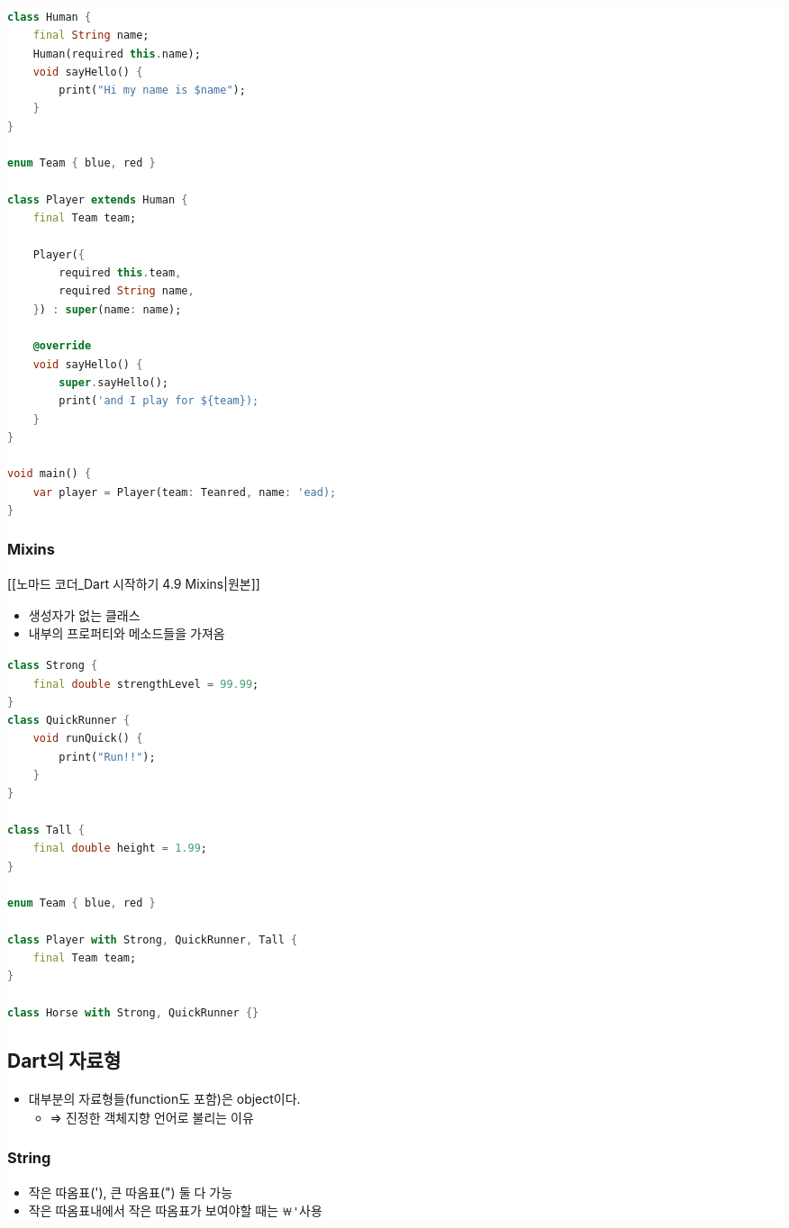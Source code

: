 ```dart
class Human {
	final String name;
	Human(required this.name);
	void sayHello() {
		print("Hi my name is $name");
	}
}

enum Team { blue, red }

class Player extends Human {
	final Team team;

	Player({
		required this.team,
		required String name,
	}) : super(name: name);

	@override
	void sayHello() {
		super.sayHello();
		print('and I play for ${team});
	}
}

void main() {
	var player = Player(team: Teanred, name: 'ead);
}
```
### Mixins
[[노마드 코더_Dart 시작하기 4.9 Mixins|원본]]
- 생성자가 없는 클래스
- 내부의 프로퍼티와 메소드들을 가져옴
```dart
class Strong {
	final double strengthLevel = 99.99;
}
class QuickRunner {
	void runQuick() {
		print("Run!!");
	}
}

class Tall {
	final double height = 1.99;
}

enum Team { blue, red }

class Player with Strong, QuickRunner, Tall {
	final Team team;
}

class Horse with Strong, QuickRunner {}
```
## Dart의 자료형
- 대부분의 자료형들(function도 포함)은 object이다.
	- ⇒ 진정한 객체지향 언어로 불리는 이유
### String 
- 작은 따옴표('), 큰 따옴표(") 둘 다 가능
- 작은 따옴표내에서 작은 따옴표가 보여야할 때는 `￦'`사용